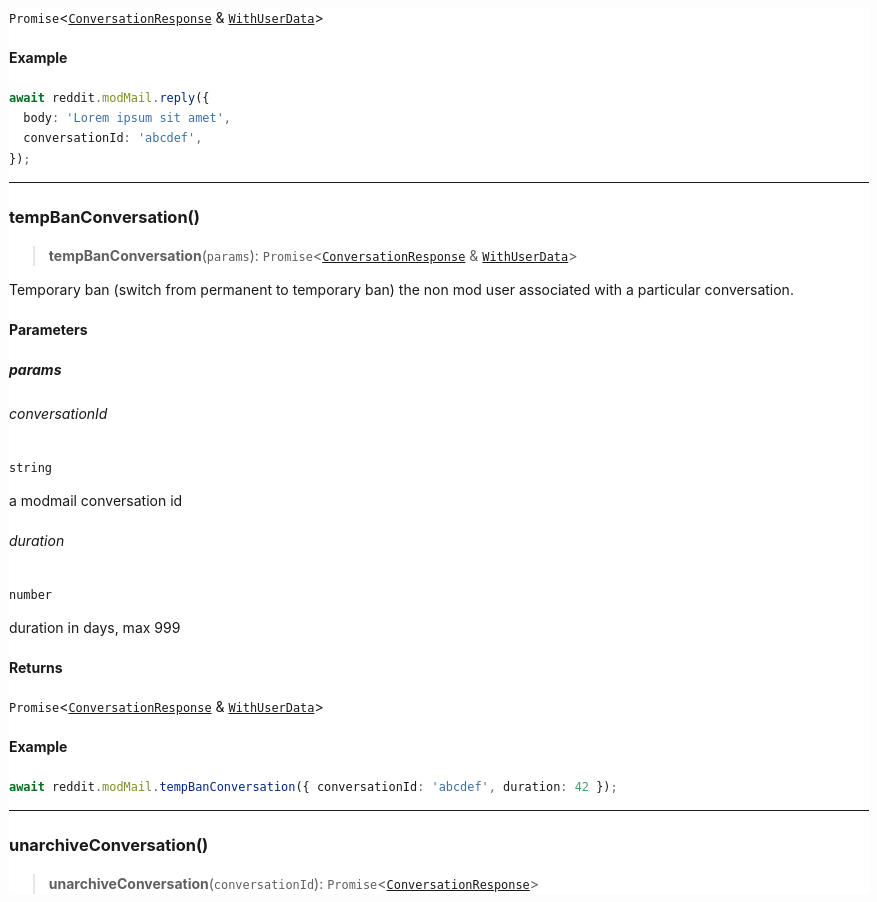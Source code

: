 `Promise`\<[`ConversationResponse`](../type-aliases/ConversationResponse.md) & [`WithUserData`](../type-aliases/WithUserData.md)\>

#### Example

```ts
await reddit.modMail.reply({
  body: 'Lorem ipsum sit amet',
  conversationId: 'abcdef',
});
```

---

<a id="tempbanconversation"></a>

### tempBanConversation()

> **tempBanConversation**(`params`): `Promise`\<[`ConversationResponse`](../type-aliases/ConversationResponse.md) & [`WithUserData`](../type-aliases/WithUserData.md)\>

Temporary ban (switch from permanent to temporary ban) the non mod user associated with a particular conversation.

#### Parameters

##### params

###### conversationId

`string`

a modmail conversation id

###### duration

`number`

duration in days, max 999

#### Returns

`Promise`\<[`ConversationResponse`](../type-aliases/ConversationResponse.md) & [`WithUserData`](../type-aliases/WithUserData.md)\>

#### Example

```ts
await reddit.modMail.tempBanConversation({ conversationId: 'abcdef', duration: 42 });
```

---

<a id="unarchiveconversation"></a>

### unarchiveConversation()

> **unarchiveConversation**(`conversationId`): `Promise`\<[`ConversationResponse`](../type-aliases/ConversationResponse.md)\>
